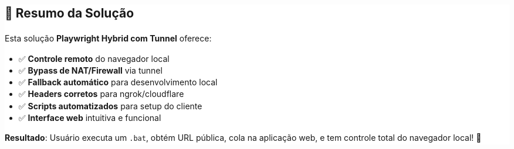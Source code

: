 
## 🎯 Resumo da Solução

Esta solução **Playwright Hybrid com Tunnel** oferece:

- ✅ **Controle remoto** do navegador local
- ✅ **Bypass de NAT/Firewall** via tunnel
- ✅ **Fallback automático** para desenvolvimento local  
- ✅ **Headers corretos** para ngrok/cloudflare
- ✅ **Scripts automatizados** para setup do cliente
- ✅ **Interface web** intuitiva e funcional

**Resultado**: Usuário executa um `.bat`, obtém URL pública, cola na aplicação web, e tem controle total do navegador local! 🚀
